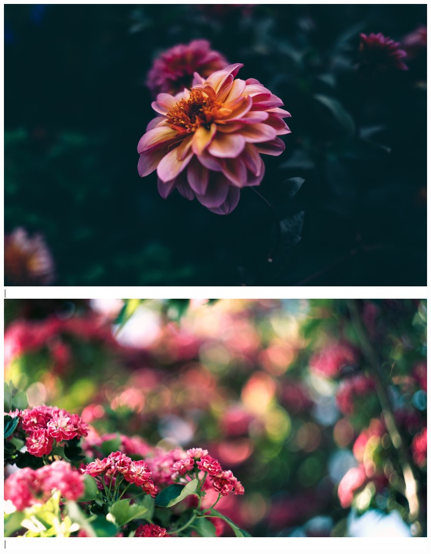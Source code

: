 ![flowers-13.jpg](https://raw.githubusercontent.com/orangci/walls/master/flowers-13.jpg) | ![flowers-14.jpg](https://raw.githubusercontent.com/orangci/walls/master/flowers-14.jpg) |
